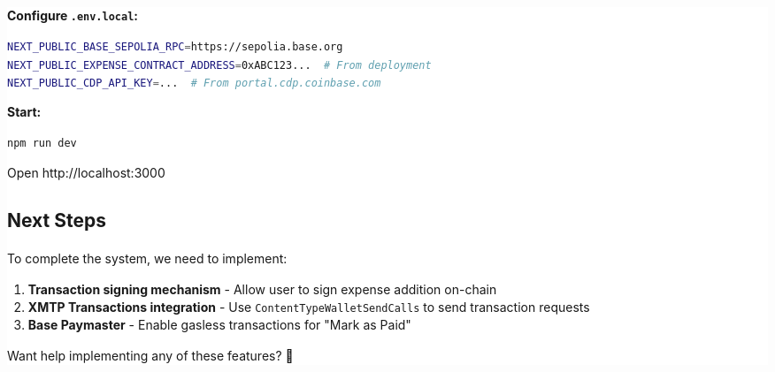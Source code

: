 **Configure `.env.local`:**
```bash
NEXT_PUBLIC_BASE_SEPOLIA_RPC=https://sepolia.base.org
NEXT_PUBLIC_EXPENSE_CONTRACT_ADDRESS=0xABC123...  # From deployment
NEXT_PUBLIC_CDP_API_KEY=...  # From portal.cdp.coinbase.com
```

**Start:**
```bash
npm run dev
```

Open http://localhost:3000

## Next Steps

To complete the system, we need to implement:

1. **Transaction signing mechanism** - Allow user to sign expense addition on-chain
2. **XMTP Transactions integration** - Use `ContentTypeWalletSendCalls` to send transaction requests
3. **Base Paymaster** - Enable gasless transactions for "Mark as Paid"

Want help implementing any of these features? 🚀
